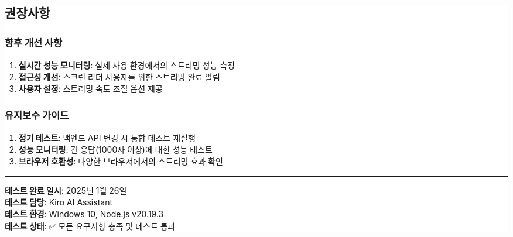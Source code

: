 ## 권장사항

### 향후 개선 사항
1. **실시간 성능 모니터링**: 실제 사용 환경에서의 스트리밍 성능 측정
2. **접근성 개선**: 스크린 리더 사용자를 위한 스트리밍 완료 알림
3. **사용자 설정**: 스트리밍 속도 조절 옵션 제공

### 유지보수 가이드
1. **정기 테스트**: 백엔드 API 변경 시 통합 테스트 재실행
2. **성능 모니터링**: 긴 응답(1000자 이상)에 대한 성능 테스트
3. **브라우저 호환성**: 다양한 브라우저에서의 스트리밍 효과 확인

---

**테스트 완료 일시**: 2025년 1월 26일  
**테스트 담당**: Kiro AI Assistant  
**테스트 환경**: Windows 10, Node.js v20.19.3  
**테스트 상태**: ✅ 모든 요구사항 충족 및 테스트 통과